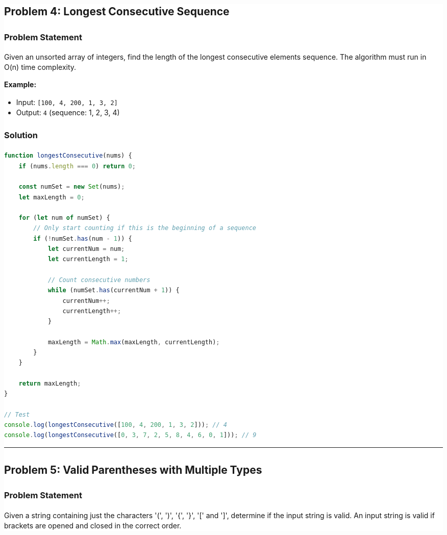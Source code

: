 
## Problem 4: Longest Consecutive Sequence

### Problem Statement
Given an unsorted array of integers, find the length of the longest consecutive elements sequence. The algorithm must run in O(n) time complexity.

**Example:**
- Input: `[100, 4, 200, 1, 3, 2]`
- Output: `4` (sequence: 1, 2, 3, 4)

### Solution

```javascript
function longestConsecutive(nums) {
    if (nums.length === 0) return 0;
    
    const numSet = new Set(nums);
    let maxLength = 0;
    
    for (let num of numSet) {
        // Only start counting if this is the beginning of a sequence
        if (!numSet.has(num - 1)) {
            let currentNum = num;
            let currentLength = 1;
            
            // Count consecutive numbers
            while (numSet.has(currentNum + 1)) {
                currentNum++;
                currentLength++;
            }
            
            maxLength = Math.max(maxLength, currentLength);
        }
    }
    
    return maxLength;
}

// Test
console.log(longestConsecutive([100, 4, 200, 1, 3, 2])); // 4
console.log(longestConsecutive([0, 3, 7, 2, 5, 8, 4, 6, 0, 1])); // 9
```

---

## Problem 5: Valid Parentheses with Multiple Types

### Problem Statement
Given a string containing just the characters '(', ')', '{', '}', '[' and ']', determine if the input string is valid. An input string is valid if brackets are opened and closed in the correct order.
